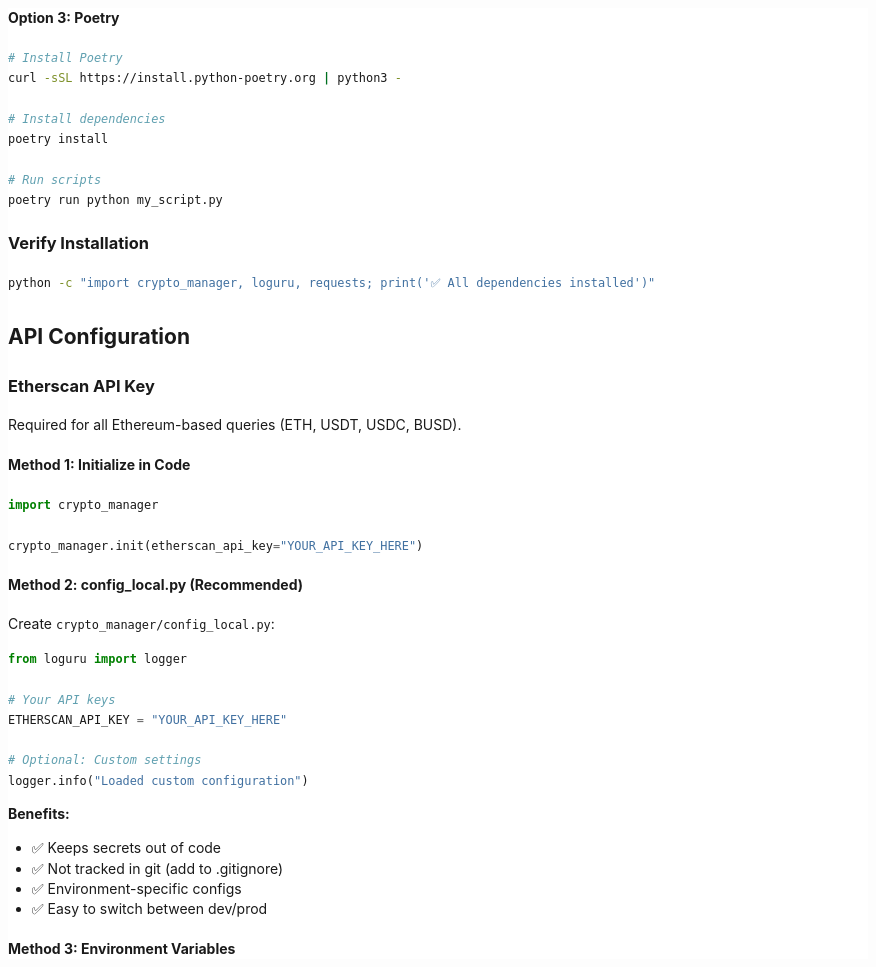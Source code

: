 #### Option 3: Poetry

```bash
# Install Poetry
curl -sSL https://install.python-poetry.org | python3 -

# Install dependencies
poetry install

# Run scripts
poetry run python my_script.py
```

### Verify Installation

```bash
python -c "import crypto_manager, loguru, requests; print('✅ All dependencies installed')"
```

## API Configuration

### Etherscan API Key

Required for all Ethereum-based queries (ETH, USDT, USDC, BUSD).

#### Method 1: Initialize in Code

```python
import crypto_manager

crypto_manager.init(etherscan_api_key="YOUR_API_KEY_HERE")
```

#### Method 2: config_local.py (Recommended)

Create `crypto_manager/config_local.py`:

```python
from loguru import logger

# Your API keys
ETHERSCAN_API_KEY = "YOUR_API_KEY_HERE"

# Optional: Custom settings
logger.info("Loaded custom configuration")
```

**Benefits:**
- ✅ Keeps secrets out of code
- ✅ Not tracked in git (add to .gitignore)
- ✅ Environment-specific configs
- ✅ Easy to switch between dev/prod

#### Method 3: Environment Variables
